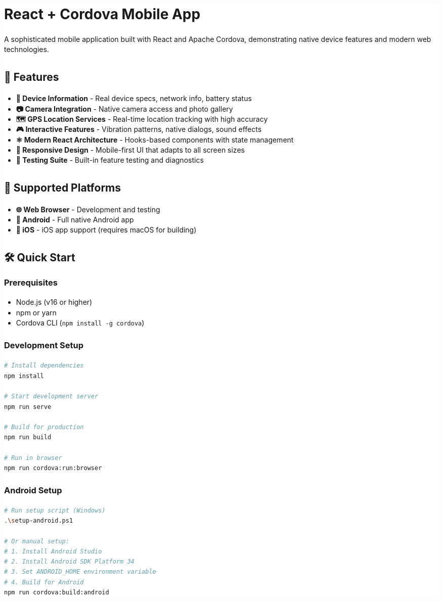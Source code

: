 # React + Cordova Mobile App

A sophisticated mobile application built with React and Apache Cordova, demonstrating native device features and modern web technologies.

## 🚀 Features

- **📱 Device Information** - Real device specs, network info, battery status
- **📷 Camera Integration** - Native camera access and photo gallery
- **🗺️ GPS Location Services** - Real-time location tracking with high accuracy
- **🎮 Interactive Features** - Vibration patterns, native dialogs, sound effects
- **⚛️ Modern React Architecture** - Hooks-based components with state management
- **🎨 Responsive Design** - Mobile-first UI that adapts to all screen sizes
- **🧪 Testing Suite** - Built-in feature testing and diagnostics

## 📱 Supported Platforms

- **🌐 Web Browser** - Development and testing
- **🤖 Android** - Full native Android app
- **🍎 iOS** - iOS app support (requires macOS for building)

## 🛠️ Quick Start

### Prerequisites
- Node.js (v16 or higher)
- npm or yarn
- Cordova CLI (`npm install -g cordova`)

### Development Setup
```bash
# Install dependencies
npm install

# Start development server
npm run serve

# Build for production
npm run build

# Run in browser
npm run cordova:run:browser
```

### Android Setup
```bash
# Run setup script (Windows)
.\setup-android.ps1

# Or manual setup:
# 1. Install Android Studio
# 2. Install Android SDK Platform 34
# 3. Set ANDROID_HOME environment variable
# 4. Build for Android
npm run cordova:build:android
```
